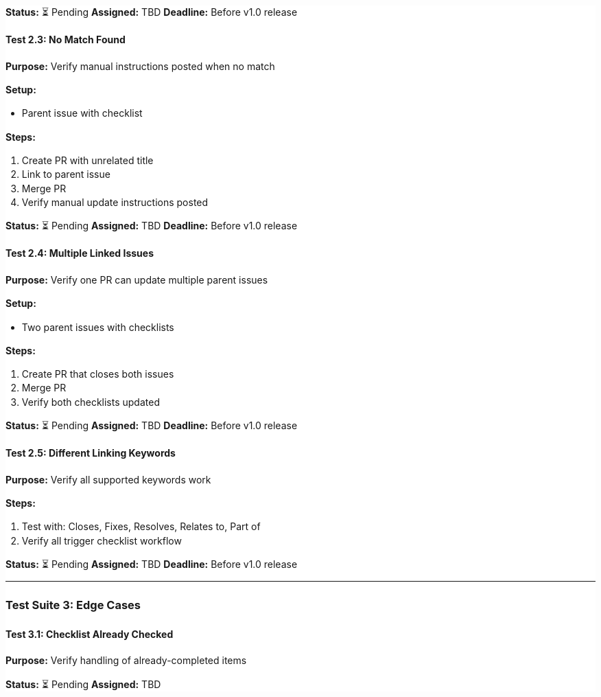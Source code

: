 **Status:** ⏳ Pending
**Assigned:** TBD
**Deadline:** Before v1.0 release

#### Test 2.3: No Match Found
**Purpose:** Verify manual instructions posted when no match

**Setup:**
- Parent issue with checklist

**Steps:**
1. Create PR with unrelated title
2. Link to parent issue
3. Merge PR
4. Verify manual update instructions posted

**Status:** ⏳ Pending
**Assigned:** TBD
**Deadline:** Before v1.0 release

#### Test 2.4: Multiple Linked Issues
**Purpose:** Verify one PR can update multiple parent issues

**Setup:**
- Two parent issues with checklists

**Steps:**
1. Create PR that closes both issues
2. Merge PR
3. Verify both checklists updated

**Status:** ⏳ Pending
**Assigned:** TBD
**Deadline:** Before v1.0 release

#### Test 2.5: Different Linking Keywords
**Purpose:** Verify all supported keywords work

**Steps:**
1. Test with: Closes, Fixes, Resolves, Relates to, Part of
2. Verify all trigger checklist workflow

**Status:** ⏳ Pending
**Assigned:** TBD
**Deadline:** Before v1.0 release

---

### Test Suite 3: Edge Cases

#### Test 3.1: Checklist Already Checked
**Purpose:** Verify handling of already-completed items

**Status:** ⏳ Pending
**Assigned:** TBD
